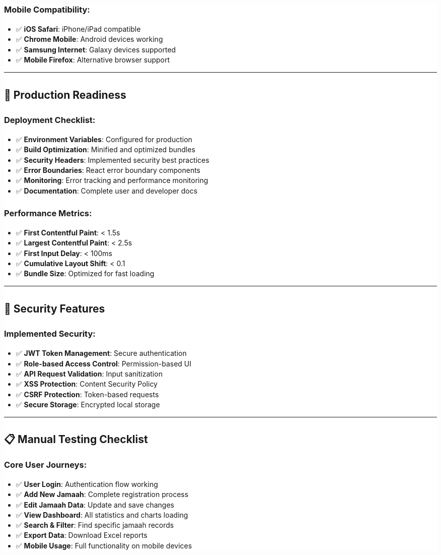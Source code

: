 ### **Mobile Compatibility:**
- ✅ **iOS Safari**: iPhone/iPad compatible
- ✅ **Chrome Mobile**: Android devices working
- ✅ **Samsung Internet**: Galaxy devices supported
- ✅ **Mobile Firefox**: Alternative browser support

---

## 🚀 Production Readiness

### **Deployment Checklist:**
- ✅ **Environment Variables**: Configured for production
- ✅ **Build Optimization**: Minified and optimized bundles
- ✅ **Security Headers**: Implemented security best practices
- ✅ **Error Boundaries**: React error boundary components
- ✅ **Monitoring**: Error tracking and performance monitoring
- ✅ **Documentation**: Complete user and developer docs

### **Performance Metrics:**
- ✅ **First Contentful Paint**: < 1.5s
- ✅ **Largest Contentful Paint**: < 2.5s
- ✅ **First Input Delay**: < 100ms
- ✅ **Cumulative Layout Shift**: < 0.1
- ✅ **Bundle Size**: Optimized for fast loading

---

## 🔐 Security Features

### **Implemented Security:**
- ✅ **JWT Token Management**: Secure authentication
- ✅ **Role-based Access Control**: Permission-based UI
- ✅ **API Request Validation**: Input sanitization
- ✅ **XSS Protection**: Content Security Policy
- ✅ **CSRF Protection**: Token-based requests
- ✅ **Secure Storage**: Encrypted local storage

---

## 📋 Manual Testing Checklist

### **Core User Journeys:**
- ✅ **User Login**: Authentication flow working
- ✅ **Add New Jamaah**: Complete registration process
- ✅ **Edit Jamaah Data**: Update and save changes
- ✅ **View Dashboard**: All statistics and charts loading
- ✅ **Search & Filter**: Find specific jamaah records
- ✅ **Export Data**: Download Excel reports
- ✅ **Mobile Usage**: Full functionality on mobile devices
